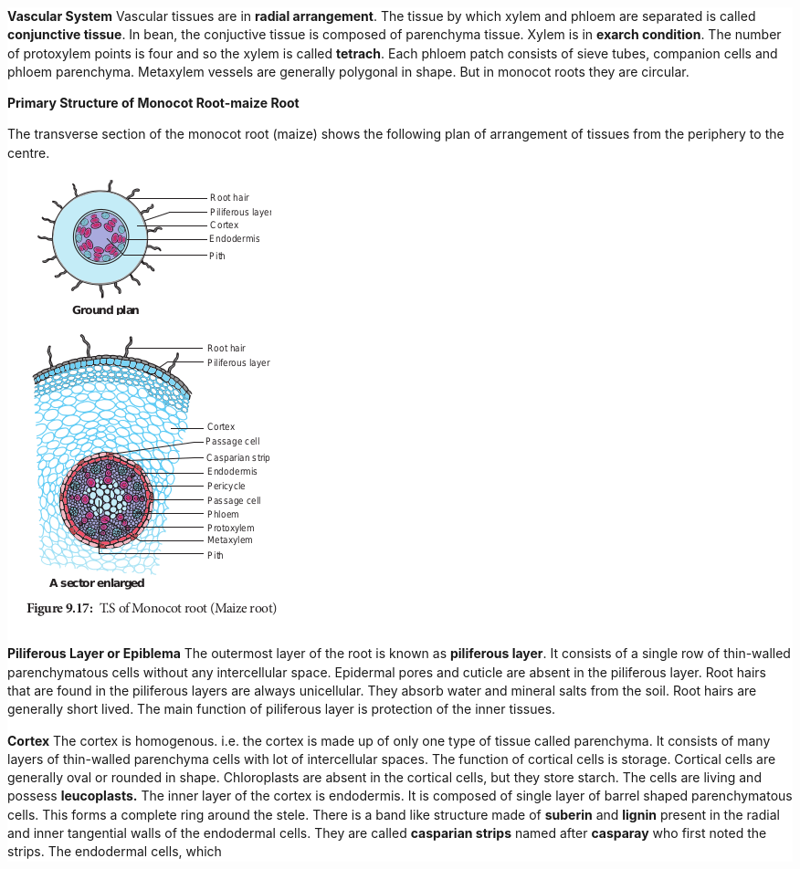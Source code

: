 **Vascular System**
Vascular tissues are in **radial arrangement**. The tissue by which xylem and phloem are separated is called **conjunctive tissue**. In bean, the conjuctive tissue is composed of parenchyma tissue. Xylem is in **exarch condition**. The number of protoxylem points is four and so the xylem is called **tetrach**. Each phloem patch consists of sieve tubes, companion cells and phloem parenchyma. Metaxylem vessels are generally polygonal in shape. But in monocot roots they are circular.

**Primary Structure of Monocot Root-maize Root**

The transverse section of the monocot root (maize) shows the following plan of arrangement of tissues from the periphery to the centre.

![T.S of Monocot root (Maize root)](9.20.png)

**Piliferous Layer or Epiblema**
The outermost layer of the root is known as **piliferous layer**. It consists of a single row of thin-walled parenchymatous cells without any intercellular space. Epidermal pores and cuticle are absent in the piliferous layer. Root hairs that are found in the piliferous layers are always unicellular. They absorb water and mineral salts from the soil. Root hairs are generally short lived. The main function of piliferous layer is protection of the inner tissues.

**Cortex**
The cortex is homogenous. i.e. the cortex is made up of only one type of tissue called parenchyma. It consists of many layers of thin-walled parenchyma cells with lot of intercellular spaces. The function of cortical cells is storage. Cortical cells are generally oval or rounded in shape. Chloroplasts are absent in the cortical cells, but they store starch. The cells are living and possess **leucoplasts.** The inner layer of the cortex is endodermis. It is composed of single layer of barrel shaped parenchymatous cells. This forms a complete ring around the stele. There is a band like structure made of **suberin** and **lignin** present in the radial and inner tangential walls of the endodermal cells. They are called **casparian strips** named after **casparay** who first noted the strips. The endodermal cells, which
